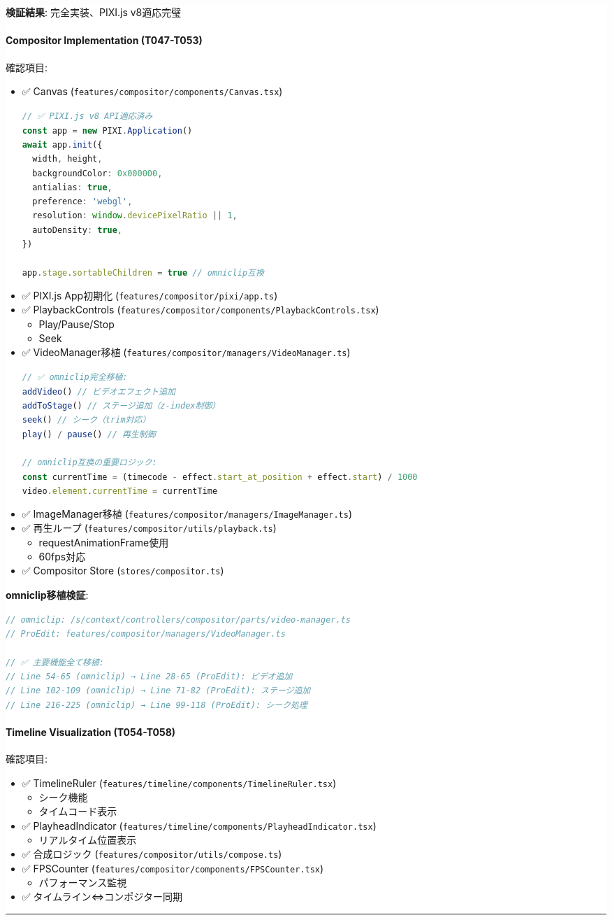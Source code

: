 **検証結果**: 完全実装、PIXI.js v8適応完璧

#### Compositor Implementation (T047-T053)
確認項目:
- ✅ Canvas (`features/compositor/components/Canvas.tsx`)
  ```typescript
  // ✅ PIXI.js v8 API適応済み
  const app = new PIXI.Application()
  await app.init({
    width, height,
    backgroundColor: 0x000000,
    antialias: true,
    preference: 'webgl',
    resolution: window.devicePixelRatio || 1,
    autoDensity: true,
  })
  
  app.stage.sortableChildren = true // omniclip互換
  ```
- ✅ PIXI.js App初期化 (`features/compositor/pixi/app.ts`)
- ✅ PlaybackControls (`features/compositor/components/PlaybackControls.tsx`)
  - Play/Pause/Stop
  - Seek
- ✅ VideoManager移植 (`features/compositor/managers/VideoManager.ts`)
  ```typescript
  // ✅ omniclip完全移植:
  addVideo() // ビデオエフェクト追加
  addToStage() // ステージ追加（z-index制御）
  seek() // シーク（trim対応）
  play() / pause() // 再生制御
  
  // omniclip互換の重要ロジック:
  const currentTime = (timecode - effect.start_at_position + effect.start) / 1000
  video.element.currentTime = currentTime
  ```
- ✅ ImageManager移植 (`features/compositor/managers/ImageManager.ts`)
- ✅ 再生ループ (`features/compositor/utils/playback.ts`)
  - requestAnimationFrame使用
  - 60fps対応
- ✅ Compositor Store (`stores/compositor.ts`)

**omniclip移植検証**:
```typescript
// omniclip: /s/context/controllers/compositor/parts/video-manager.ts
// ProEdit: features/compositor/managers/VideoManager.ts

// ✅ 主要機能全て移植:
// Line 54-65 (omniclip) → Line 28-65 (ProEdit): ビデオ追加
// Line 102-109 (omniclip) → Line 71-82 (ProEdit): ステージ追加
// Line 216-225 (omniclip) → Line 99-118 (ProEdit): シーク処理
```

#### Timeline Visualization (T054-T058)
確認項目:
- ✅ TimelineRuler (`features/timeline/components/TimelineRuler.tsx`)
  - シーク機能
  - タイムコード表示
- ✅ PlayheadIndicator (`features/timeline/components/PlayheadIndicator.tsx`)
  - リアルタイム位置表示
- ✅ 合成ロジック (`features/compositor/utils/compose.ts`)
- ✅ FPSCounter (`features/compositor/components/FPSCounter.tsx`)
  - パフォーマンス監視
- ✅ タイムライン⇔コンポジター同期

---
